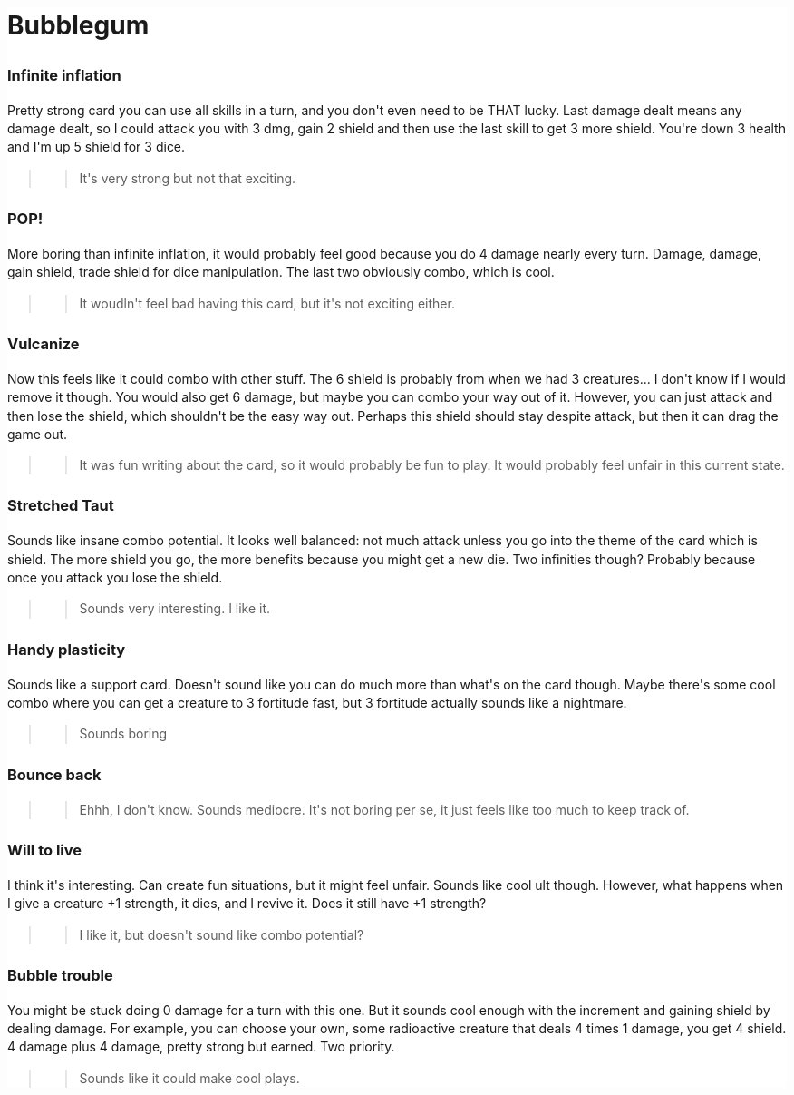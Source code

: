 # Bubblegum

### Infinite inflation
Pretty strong card you can use all skills in a turn, and you don't even need to be THAT lucky. Last damage dealt means any damage dealt, so I could attack you with 3 dmg, gain 2 shield and then use the last skill to get 3 more shield. You're down 3 health and I'm up 5 shield for 3 dice.
>> It's very strong but not that exciting.

### POP!
More boring than infinite inflation, it would probably feel good because you do 4 damage nearly every turn. Damage, damage, gain shield, trade shield for dice manipulation. The last two obviously combo, which is cool. 
>>  It woudln't feel bad having this card, but it's not exciting either.

### Vulcanize
Now this feels like it could combo with other stuff. The 6 shield is probably from when we had 3 creatures... I don't know if I would remove it though. You would also get 6 damage, but maybe you can combo your way out of it. However, you can just attack and then lose the shield, which shouldn't be the easy way out. Perhaps this shield should stay despite attack, but then it can drag the game out.
>> It was fun writing about the card, so it would probably be fun to play. It would probably feel unfair in this current state.

### Stretched Taut
Sounds like insane combo potential. It looks well balanced: not much attack unless you go into the theme of the card which is shield. The more shield you go, the more benefits because you might get a new die. Two infinities though? Probably because once you attack you lose the shield.
>> Sounds very interesting. I like it.

### Handy plasticity
Sounds like a support card. Doesn't sound like you can do much more than what's on the card though. Maybe there's some cool combo where you can get a creature to 3 fortitude fast, but 3 fortitude actually sounds like a nightmare.
>> Sounds boring

### Bounce back
>>Ehhh, I don't know. Sounds mediocre. It's not boring per se, it just feels like too much to keep track of.

### Will to live
I think it's interesting. Can create fun situations, but it might feel unfair. Sounds like cool ult though. However, what happens when I give a creature +1 strength, it dies, and I revive it. Does it still have +1 strength? 
>> I like it, but doesn't sound like combo potential?

### Bubble trouble
You might be stuck doing 0 damage for a turn with this one. But it sounds cool enough with the increment and gaining shield by dealing damage. For example, you can choose your own, some radioactive creature that deals 4 times 1 damage, you get 4 shield. 4 damage plus 4 damage, pretty strong but earned. Two priority.
>> Sounds like it could make cool plays.

